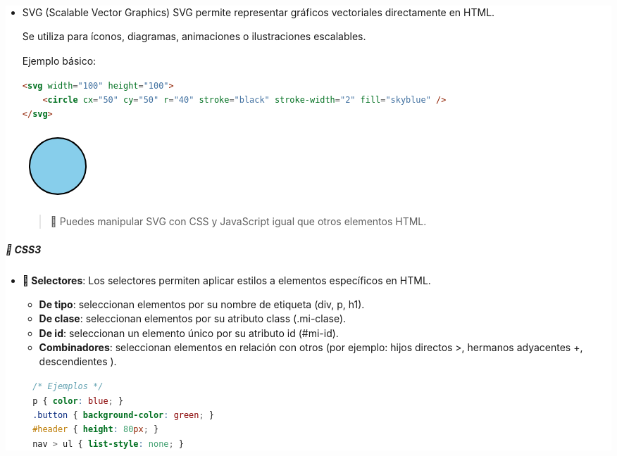 - SVG (Scalable Vector Graphics)
    SVG permite representar gráficos vectoriales directamente en HTML.

    Se utiliza para íconos, diagramas, animaciones o ilustraciones escalables.

    Ejemplo básico:

    ````html
    <svg width="100" height="100">
        <circle cx="50" cy="50" r="40" stroke="black" stroke-width="2" fill="skyblue" />
    </svg>
    ````

    <!-- markdownlint-disable MD033 -->
    <svg width="100" height="100">
        <circle cx="50" cy="50" r="40" stroke="black" stroke-width="2" fill="skyblue" />
    </svg>
    <canvas id="threejs-canvas"></canvas>
    <script src="https://cdnjs.cloudflare.com/ajax/libs/three.js/r128/three.min.js"></script>
    <script>
    const scene = new THREE.Scene();
    const camera = new THREE.PerspectiveCamera(75, window.innerWidth / window.innerHeight, 0.1, 1000);
    const renderer = new THREE.WebGLRenderer({ canvas: document.getElementById('threejs-canvas') });
    renderer.setSize(window.innerWidth, window.innerHeight);
    document.body.appendChild(renderer.domElement);

    const geometry = new THREE.BoxGeometry();
    const material = new THREE.MeshBasicMaterial({ color: 0x00ff00 });
    const cube = new THREE.Mesh(geometry, material);
    scene.add(cube);

    camera.position.z = 5;

    function animate() {
        requestAnimationFrame(animate);
        cube.rotation.x += 0.01;
        cube.rotation.y += 0.01;
        renderer.render(scene, camera);
    }
    animate();
    </script>
    <!-- markdownlint-enable MD033 -->

    > 🔎 Puedes manipular SVG con CSS y JavaScript igual que otros elementos HTML.

##### 🎨 CSS3

- **🎯 Selectores**: Los selectores permiten aplicar estilos a elementos específicos en HTML.
  - **De tipo**: seleccionan elementos por su nombre de etiqueta (div, p, h1).
  - **De clase**: seleccionan elementos por su atributo class (.mi-clase).
  - **De id**: seleccionan un elemento único por su atributo id (#mi-id).
  - **Combinadores**: seleccionan elementos en relación con otros (por ejemplo: hijos directos >, hermanos adyacentes +, descendientes ).

  ````css
    /* Ejemplos */
    p { color: blue; }
    .button { background-color: green; }
    #header { height: 80px; }
    nav > ul { list-style: none; }
  ````
